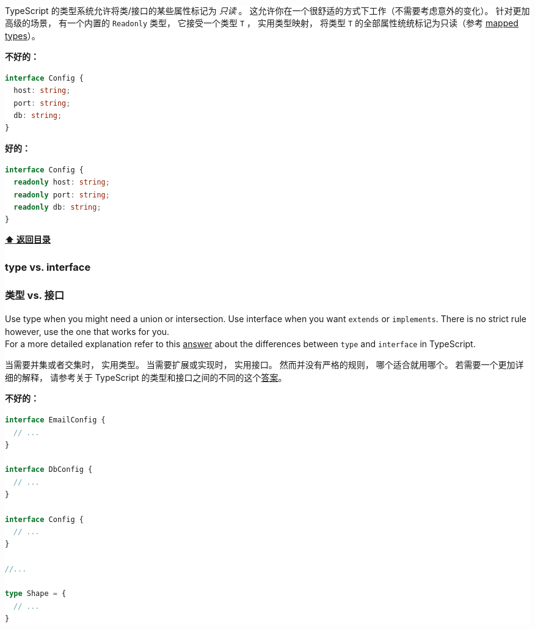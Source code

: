 TypeScript 的类型系统允许将类/接口的某些属性标记为 *只读* 。 这允许你在一个很舒适的方式下工作（不需要考虑意外的变化）。 针对更加高级的场景， 有一个内置的 `Readonly` 类型， 它接受一个类型 `T` ， 实用类型映射， 将类型 `T` 的全部属性统统标记为只读（参考 [mapped types](https://www.typescriptlang.org/docs/handbook/advanced-types.html#mapped-types)）。

**不好的：**

```ts
interface Config {
  host: string;
  port: string;
  db: string;
}
```

**好的：**

```ts
interface Config {
  readonly host: string;
  readonly port: string;
  readonly db: string;
}
```

**[⬆ 返回目录](#目录)**

### type vs. interface

### 类型 vs. 接口

Use type when you might need a union or intersection. Use interface when you want `extends` or `implements`. There is no strict rule however, use the one that works for you.  
For a more detailed explanation refer to this [answer](https://stackoverflow.com/questions/37233735/typescript-interfaces-vs-types/54101543#54101543) about the differences between `type` and `interface` in TypeScript.

当需要并集或者交集时， 实用类型。 当需要扩展或实现时， 实用接口。 然而并没有严格的规则， 哪个适合就用哪个。 若需要一个更加详细的解释， 请参考关于 TypeScript 的类型和接口之间的不同的这个[答案](https://stackoverflow.com/questions/37233735/typescript-interfaces-vs-types/54101543#54101543)。

**不好的：**

```ts
interface EmailConfig {
  // ...
}

interface DbConfig {
  // ...
}

interface Config {
  // ...
}

//...

type Shape = {
  // ...
}
```
